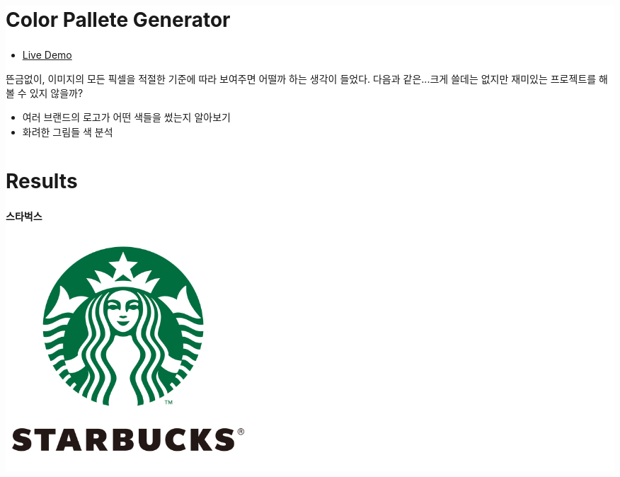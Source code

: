 # Color Pallete Generator

- [Live Demo](https://unknownpgr.github.io/color-palatte)

뜬금없이, 이미지의 모든 픽셀을 적절한 기준에 따라 보여주면 어떨까 하는 생각이 들었다. 다음과 같은...크게 쓸데는 없지만 재미있는 프로젝트를 해 볼 수 있지 않을까?

- 여러 브랜드의 로고가 어떤 색들을 썼는지 알아보기
- 화려한 그림들 색 분석

# Results

#### 스타벅스

<img src="imgs/img1.jpg" alt="img1" style="width:40%;" />